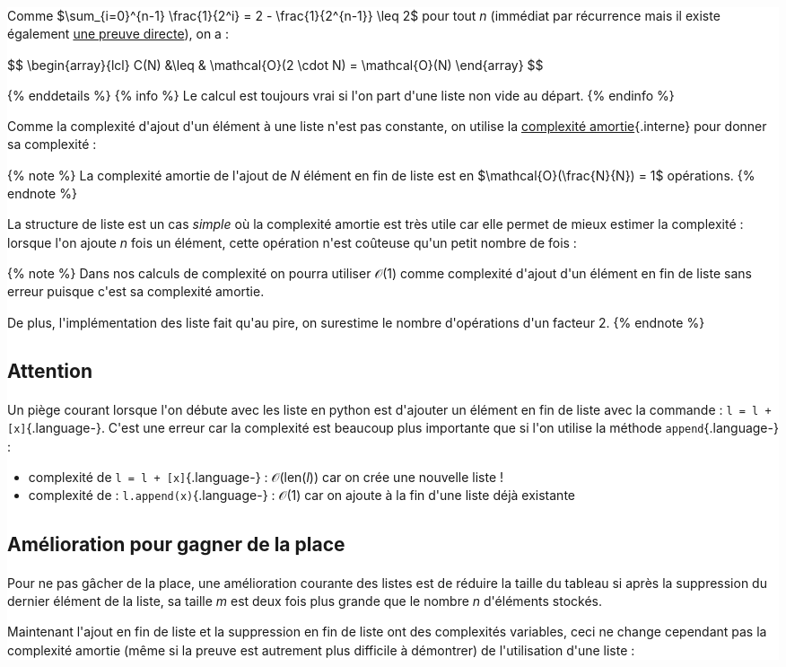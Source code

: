 Comme $\sum_{i=0}^{n-1} \frac{1}{2^i} = 2 - \frac{1}{2^{n-1}} \leq 2$ pour tout $n$ (immédiat par récurrence mais il existe également [une preuve directe](https://fr.wikipedia.org/wiki/1/2_%2B_1/4_%2B_1/8_%2B_1/16_%2B_%E2%8B%AF)), on a :

<div>
$$
\begin{array}{lcl}
C(N) &\leq & \mathcal{O}(2 \cdot N) = \mathcal{O}(N)
\end{array}
$$
</div>

{% enddetails %}
{% info %}
Le calcul est toujours vrai si l'on part d'une liste non vide au départ.
{% endinfo %}

Comme la complexité d'ajout d'un élément à une liste n'est pas constante, on utilise la [complexité amortie](../../complexités/amortie){.interne} pour donner sa complexité :

{% note %}
La complexité amortie de l'ajout de $N$ élément en fin de liste est en $\mathcal{O}(\frac{N}{N}) = 1$ opérations.
{% endnote %}

La structure de liste est un cas *simple* où la complexité amortie est très utile car elle permet de mieux estimer la complexité : lorsque l'on ajoute $n$ fois un élément, cette opération n'est coûteuse qu'un petit nombre de fois :

{% note %}
Dans nos calculs de complexité on pourra utiliser $\mathcal{O}(1)$ comme complexité d'ajout d'un élément en fin de liste sans erreur puisque c'est sa complexité amortie.

De plus, l'implémentation des liste fait qu'au pire, on surestime le nombre d'opérations d'un facteur 2.
{% endnote %}

## Attention

Un piège courant lorsque l'on débute avec les liste en python est d'ajouter un élément en fin de liste avec la commande : `l = l + [x]`{.language-}. C'est une erreur car la complexité est beaucoup plus importante que si l'on utilise la méthode `append`{.language-} :

* complexité de `l = l + [x]`{.language-} : $\mathcal{O}(\mbox{len}(l))$ car on crée une nouvelle liste !
* complexité de : `l.append(x)`{.language-} : $\mathcal{O}(1)$ car on ajoute à la fin d'une liste déjà existante

## Amélioration pour gagner de la place

Pour ne pas gâcher de la place, une amélioration courante des listes est de réduire la taille du tableau si après la suppression du dernier élément de la liste, sa taille $m$ est deux fois plus grande que le nombre $n$ d'éléments stockés.

Maintenant l'ajout en fin de liste et la suppression en fin de liste ont des complexités variables, ceci ne change cependant pas la complexité amortie (même si la preuve est autrement plus difficile à démontrer) de l'utilisation d'une liste :
